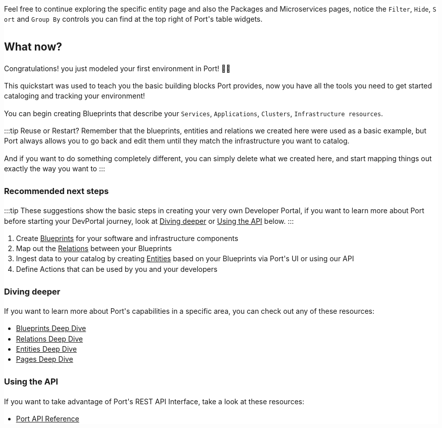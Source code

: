 Feel free to continue exploring the specific entity page and also the Packages and Microservices pages, notice the `Filter`, `Hide`, `Sort` and `Group By` controls you can find at the top right of Port's table widgets.

## What now?

Congratulations! you just modeled your first environment in Port! 🎉🚢

This quickstart was used to teach you the basic building blocks Port provides, now you have all the tools you need to get started cataloging and tracking your environment!

You can begin creating Blueprints that describe your `Services`, `Applications`, `Clusters`, `Infrastructure resources`.

:::tip Reuse or Restart?
Remember that the blueprints, entities and relations we created here were used as a basic example, but Port always allows you to go back and edit them until they match the infrastructure you want to catalog.

And if you want to do something completely different, you can simply delete what we created here, and start mapping things out exactly the way you want to
:::

### Recommended next steps

:::tip
These suggestions show the basic steps in creating your very own Developer Portal, if you want to learn more about Port before starting your DevPortal journey, look at [Diving deeper](#diving-deeper) or [Using the API](#using-the-api) below.
:::

1. Create [Blueprints](../platform-overview/port-components/blueprint.md) for your software and infrastructure components
2. Map out the [Relations](../platform-overview/port-components/relation.md) between your Blueprints
3. Ingest data to your catalog by creating [Entities](../platform-overview/port-components/entity.md) based on your Blueprints via Port's UI or using our API
4. Define Actions that can be used by you and your developers

### Diving deeper

If you want to learn more about Port's capabilities in a specific area, you can check out any of these resources:

- [Blueprints Deep Dive](../platform-overview/port-components/blueprint.md)
- [Relations Deep Dive](../platform-overview/port-components/relation.md)
- [Entities Deep Dive](../platform-overview/port-components/entity.md)
- [Pages Deep Dive](../platform-overview/port-components/page.md)

### Using the API

If you want to take advantage of Port's REST API Interface, take a look at these resources:

- [Port API Reference](../api-reference/)
